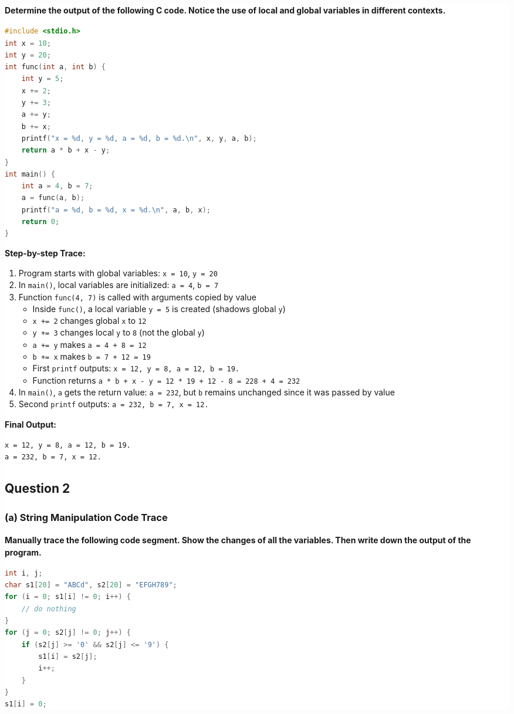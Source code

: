 **Determine the output of the following C code. Notice the use of local and global variables in different contexts.**

```c
#include <stdio.h>
int x = 10;
int y = 20;
int func(int a, int b) {
    int y = 5;
    x += 2;
    y += 3;
    a += y;
    b += x;
    printf("x = %d, y = %d, a = %d, b = %d.\n", x, y, a, b);
    return a * b + x - y;
}
int main() {
    int a = 4, b = 7;
    a = func(a, b);
    printf("a = %d, b = %d, x = %d.\n", a, b, x);
    return 0;
}
```

**Step-by-step Trace:**

1. Program starts with global variables: `x = 10`, `y = 20`
2. In `main()`, local variables are initialized: `a = 4`, `b = 7`
3. Function `func(4, 7)` is called with arguments copied by value
   - Inside `func()`, a local variable `y = 5` is created (shadows global `y`)
   - `x += 2` changes global `x` to `12`
   - `y += 3` changes local `y` to `8` (not the global `y`)
   - `a += y` makes `a = 4 + 8 = 12`
   - `b += x` makes `b = 7 + 12 = 19`
   - First `printf` outputs: `x = 12, y = 8, a = 12, b = 19.`
   - Function returns `a * b + x - y = 12 * 19 + 12 - 8 = 228 + 4 = 232`
4. In `main()`, `a` gets the return value: `a = 232`, but `b` remains unchanged since it was passed by value
5. Second `printf` outputs: `a = 232, b = 7, x = 12.`

**Final Output:**
```
x = 12, y = 8, a = 12, b = 19.
a = 232, b = 7, x = 12.
```

## Question 2

### (a) String Manipulation Code Trace

**Manually trace the following code segment. Show the changes of all the variables. Then write down the output of the program.**

```c
int i, j;
char s1[20] = "ABCd", s2[20] = "EFGH789";
for (i = 0; s1[i] != 0; i++) {
    // do nothing
}
for (j = 0; s2[j] != 0; j++) {
    if (s2[j] >= '0' && s2[j] <= '9') {
        s1[i] = s2[j];
        i++;
    }
}
s1[i] = 0;
```
